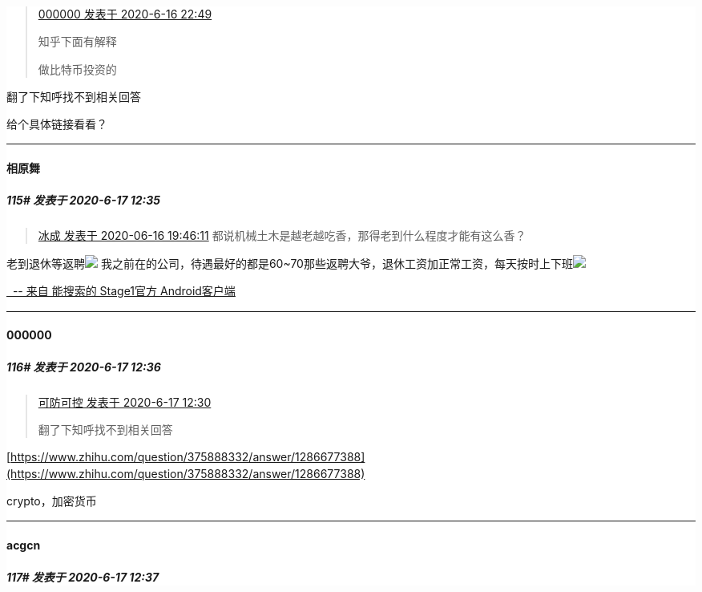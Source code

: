 

<blockquote><a href="httphttps://bbs.saraba1st.com/2b/forum.php?mod=redirect&amp;goto=findpost&amp;pid=47832028&amp;ptid=1942139" target="_blank">000000 发表于 2020-6-16 22:49</a>

知乎下面有解释


做比特币投资的</blockquote>
翻了下知呼找不到相关回答



给个具体链接看看？







*****

####  相原舞  
##### 115#       发表于 2020-6-17 12:35



<blockquote><a href="httphttps://bbs.saraba1st.com/2b/forum.php?mod=redirect&amp;goto=findpost&amp;pid=47829907&amp;ptid=1942139" target="_blank">冰成 发表于 2020-06-16 19:46:11</a>
都说机械土木是越老越吃香，那得老到什么程度才能有这么香？</blockquote>老到退休等返聘<img src="https://static.saraba1st.com/image/smiley/face2017/067.png" referrerpolicy="no-referrer">
我之前在的公司，待遇最好的都是60~70那些返聘大爷，退休工资加正常工资，每天按时上下班<img src="https://static.saraba1st.com/image/smiley/face2017/068.png" referrerpolicy="no-referrer">

[  -- 来自 能搜索的 Stage1官方 Android客户端](https://www.coolapk.com/apk/140634)







*****

####  000000  
##### 116#       发表于 2020-6-17 12:36



<blockquote><a href="httphttps://bbs.saraba1st.com/2b/forum.php?mod=redirect&amp;goto=findpost&amp;pid=47836877&amp;ptid=1942139" target="_blank">可防可控 发表于 2020-6-17 12:30</a>

翻了下知呼找不到相关回答</blockquote>
[https://www.zhihu.com/question/375888332/answer/1286677388](https://www.zhihu.com/question/375888332/answer/1286677388)


crypto，加密货币







*****

####  acgcn  
##### 117#       发表于 2020-6-17 12:37
